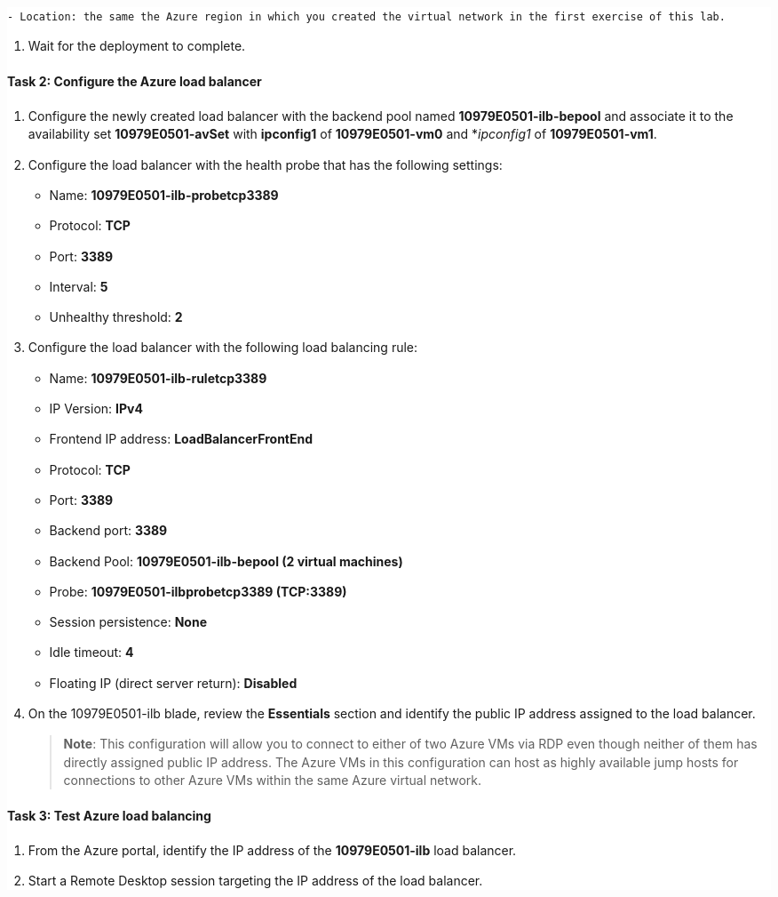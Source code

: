     - Location: the same the Azure region in which you created the virtual network in the first exercise of this lab.

1. Wait for the deployment to complete.


#### Task 2: Configure the Azure load balancer

1. Configure the newly created load balancer with the backend pool named **10979E0501-ilb-bepool** and associate it to the availability set **10979E0501-avSet** with **ipconfig1** of **10979E0501-vm0** and **ipconfig1* of **10979E0501-vm1**.

1. Configure the load balancer with the health probe that has the following settings:

    - Name: **10979E0501-ilb-probetcp3389**

    - Protocol: **TCP**

    - Port: **3389**

    - Interval: **5**

    - Unhealthy threshold: **2**

1. Configure the load balancer with the following load balancing rule: 

    - Name: **10979E0501-ilb-ruletcp3389**

    - IP Version: **IPv4**

    - Frontend IP address: **LoadBalancerFrontEnd**

    - Protocol: **TCP**

    - Port: **3389**

    - Backend port: **3389**

    - Backend Pool: **10979E0501-ilb-bepool (2 virtual machines)**

    - Probe: **10979E0501-ilbprobetcp3389 (TCP:3389)**

    - Session persistence: **None**

    - Idle timeout: **4**

    - Floating IP (direct server return): **Disabled**

1. On the 10979E0501-ilb blade, review the **Essentials** section and identify the public IP address assigned to the load balancer. 

    > **Note**: This configuration will allow you to connect to either of two Azure VMs via RDP even though neither of them has directly assigned public IP address. The Azure VMs in this configuration can host as highly available jump hosts for connections to other Azure VMs within the same Azure virtual network.


#### Task 3: Test Azure load balancing

1. From the Azure portal, identify the IP address of the **10979E0501-ilb** load balancer.

1. Start a Remote Desktop session targeting the IP address of the load balancer.
